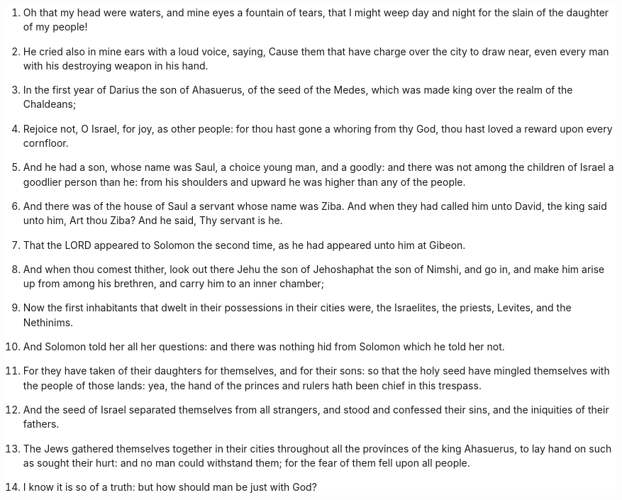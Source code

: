 1. Oh that
my head were waters, and mine eyes a fountain of tears, that I might
weep day and night for the slain of the daughter of my people!

1. He cried also in mine ears with a loud voice, saying, Cause them
that have charge over the city to draw near, even every man with his
destroying weapon in his hand.

1. In the first year of Darius the son of Ahasuerus, of the seed of
the Medes, which was made king over the realm of the Chaldeans;

1. Rejoice not, O Israel, for joy, as other people: for thou hast
gone a whoring from thy God, thou hast loved a reward upon every
cornfloor.

2. And he had a son, whose name was Saul, a choice young man, and a
goodly: and there was not among the children of Israel a goodlier
person than he: from his shoulders and upward he was higher than any
of the people.

2. And there
was of the house of Saul a servant whose name was Ziba. And when they
had called him unto David, the king said unto him, Art thou Ziba? And
he said, Thy servant is he.

2. That the LORD appeared to Solomon the
second time, as he had appeared unto him at Gibeon.

2. And when thou comest thither,
look out there Jehu the son of Jehoshaphat the son of Nimshi, and go
in, and make him arise up from among his brethren, and carry him to an
inner chamber;

2. Now the first inhabitants that dwelt in their possessions in their
cities were, the Israelites, the priests, Levites, and the Nethinims.

2. And Solomon told her all her questions: and there was nothing hid
from Solomon which he told her not.

2. For they have taken of their daughters for themselves, and for
their sons: so that the holy seed have mingled themselves with the
people of those lands: yea, the hand of the princes and rulers hath
been chief in this trespass.

2. And the seed of Israel separated themselves from all strangers,
and stood and confessed their sins, and the iniquities of their
fathers.

2. The
Jews gathered themselves together in their cities throughout all the
provinces of the king Ahasuerus, to lay hand on such as sought their
hurt: and no man could withstand them; for the fear of them fell upon
all people.

2. I know it is so of a truth: but
how should man be just with God?
